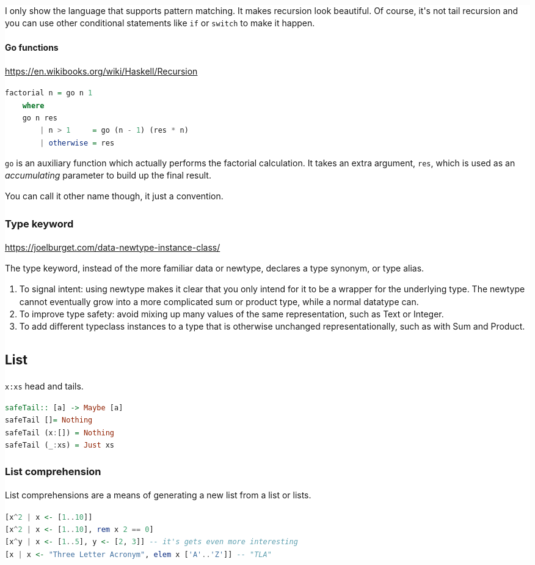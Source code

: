 I only show the language that supports pattern matching. It makes
recursion look beautiful. Of course, it's not tail recursion and
you can use other conditional statements like `if` or `switch` to
make it happen.

#### Go functions

<https://en.wikibooks.org/wiki/Haskell/Recursion>

```haskell
factorial n = go n 1
    where
    go n res
        | n > 1     = go (n - 1) (res * n)
        | otherwise = res
```

`go` is an auxiliary function which actually performs the factorial calculation.
It takes an extra argument, `res`, which is used as an *accumulating* parameter to
build up the final result.

You can call it other name though, it just a convention.

### Type keyword

<https://joelburget.com/data-newtype-instance-class/>

The type keyword, instead of the more familiar data or
newtype, declares a type synonym, or type alias.

1. To signal intent: using newtype makes it clear that you only intend for it to
be a wrapper for the underlying type. The newtype cannot eventually grow into a
more complicated sum or product type, while a normal datatype can.
2. To improve type safety: avoid mixing up many values of the same
representation, such as Text or Integer.
3. To add diﬀerent typeclass instances to a type that is otherwise unchanged
representationally, such as with Sum and Product.

## List

`x:xs` head and tails.

```haskell
safeTail:: [a] -> Maybe [a]
safeTail []= Nothing
safeTail (x:[]) = Nothing
safeTail (_:xs) = Just xs
```

### List comprehension

List comprehensions are a means of generating a new list
from a list or lists.

```haskell
[x^2 | x <- [1..10]]
[x^2 | x <- [1..10], rem x 2 == 0]
[x^y | x <- [1..5], y <- [2, 3]] -- it's gets even more interesting
[x | x <- "Three Letter Acronym", elem x ['A'..'Z']] -- "TLA"
```

